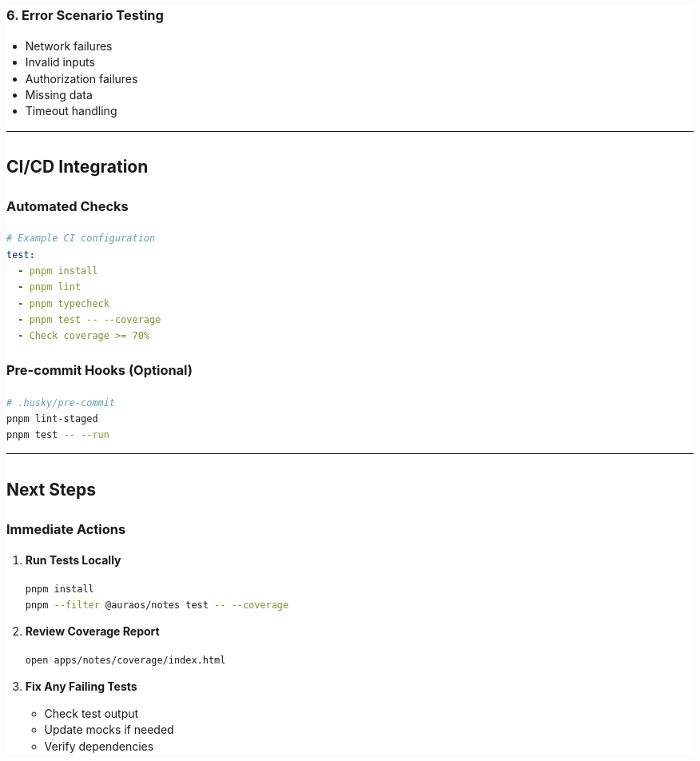 ### 6. Error Scenario Testing
- Network failures
- Invalid inputs
- Authorization failures
- Missing data
- Timeout handling

---

## CI/CD Integration

### Automated Checks

```yaml
# Example CI configuration
test:
  - pnpm install
  - pnpm lint
  - pnpm typecheck
  - pnpm test -- --coverage
  - Check coverage >= 70%
```

### Pre-commit Hooks (Optional)

```bash
# .husky/pre-commit
pnpm lint-staged
pnpm test -- --run
```

---

## Next Steps

### Immediate Actions

1. **Run Tests Locally**
   ```bash
   pnpm install
   pnpm --filter @auraos/notes test -- --coverage
   ```

2. **Review Coverage Report**
   ```bash
   open apps/notes/coverage/index.html
   ```

3. **Fix Any Failing Tests**
   - Check test output
   - Update mocks if needed
   - Verify dependencies
